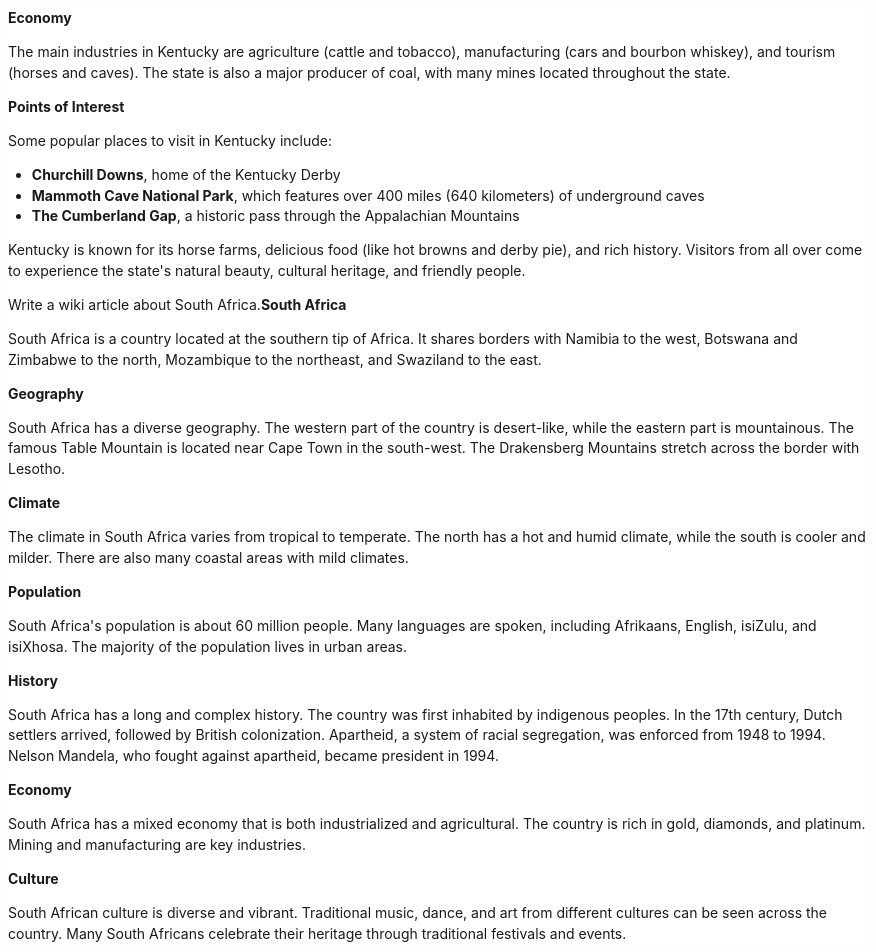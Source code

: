 **Economy**

The main industries in Kentucky are agriculture (cattle and tobacco), manufacturing (cars and bourbon whiskey), and tourism (horses and caves). The state is also a major producer of coal, with many mines located throughout the state.

**Points of Interest**

Some popular places to visit in Kentucky include:

* **Churchill Downs**, home of the Kentucky Derby
* **Mammoth Cave National Park**, which features over 400 miles (640 kilometers) of underground caves
* **The Cumberland Gap**, a historic pass through the Appalachian Mountains

Kentucky is known for its horse farms, delicious food (like hot browns and derby pie), and rich history. Visitors from all over come to experience the state's natural beauty, cultural heritage, and friendly people.
<end>

Write a wiki article about South Africa.<start>**South Africa**

South Africa is a country located at the southern tip of Africa. It shares borders with Namibia to the west, Botswana and Zimbabwe to the north, Mozambique to the northeast, and Swaziland to the east.

**Geography**

South Africa has a diverse geography. The western part of the country is desert-like, while the eastern part is mountainous. The famous Table Mountain is located near Cape Town in the south-west. The Drakensberg Mountains stretch across the border with Lesotho.

**Climate**

The climate in South Africa varies from tropical to temperate. The north has a hot and humid climate, while the south is cooler and milder. There are also many coastal areas with mild climates.

**Population**

South Africa's population is about 60 million people. Many languages are spoken, including Afrikaans, English, isiZulu, and isiXhosa. The majority of the population lives in urban areas.

**History**

South Africa has a long and complex history. The country was first inhabited by indigenous peoples. In the 17th century, Dutch settlers arrived, followed by British colonization. Apartheid, a system of racial segregation, was enforced from 1948 to 1994. Nelson Mandela, who fought against apartheid, became president in 1994.

**Economy**

South Africa has a mixed economy that is both industrialized and agricultural. The country is rich in gold, diamonds, and platinum. Mining and manufacturing are key industries.

**Culture**

South African culture is diverse and vibrant. Traditional music, dance, and art from different cultures can be seen across the country. Many South Africans celebrate their heritage through traditional festivals and events.
